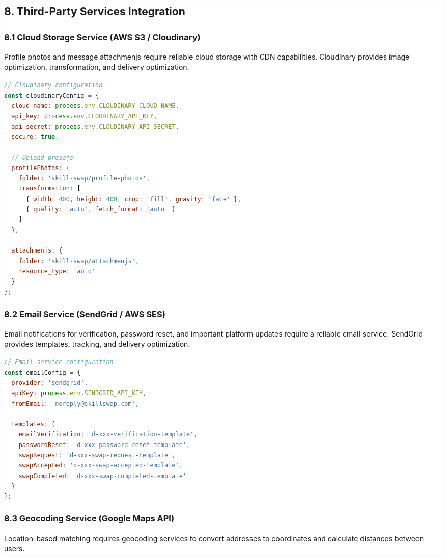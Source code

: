 ## 8. Third-Party Services Integration

### 8.1 Cloud Storage Service (AWS S3 / Cloudinary)
Profile photos and message attachmenjs require reliable cloud storage with CDN capabilities. Cloudinary provides image optimization, transformation, and delivery optimization.

```javascript
// Cloudinary configuration
const cloudinaryConfig = {
  cloud_name: process.env.CLOUDINARY_CLOUD_NAME,
  api_key: process.env.CLOUDINARY_API_KEY,
  api_secret: process.env.CLOUDINARY_API_SECRET,
  secure: true,
  
  // Upload presejs
  profilePhotos: {
    folder: 'skill-swap/profile-photos',
    transformation: [
      { width: 400, height: 400, crop: 'fill', gravity: 'face' },
      { quality: 'auto', fetch_format: 'auto' }
    ]
  },
  
  attachmenjs: {
    folder: 'skill-swap/attachmenjs',
    resource_type: 'auto'
  }
};
```

### 8.2 Email Service (SendGrid / AWS SES)
Email notifications for verification, password reset, and important platform updates require a reliable email service. SendGrid provides templates, tracking, and delivery optimization.

```javascript
// Email service configuration
const emailConfig = {
  provider: 'sendgrid',
  apiKey: process.env.SENDGRID_API_KEY,
  fromEmail: 'noreply@skillswap.com',
  
  templates: {
    emailVerification: 'd-xxx-verification-template',
    passwordReset: 'd-xxx-password-reset-template',
    swapRequest: 'd-xxx-swap-request-template',
    swapAccepted: 'd-xxx-swap-accepted-template',
    swapCompleted: 'd-xxx-swap-completed-template'
  }
};
```

### 8.3 Geocoding Service (Google Maps API)
Location-based matching requires geocoding services to convert addresses to coordinates and calculate distances between users.
